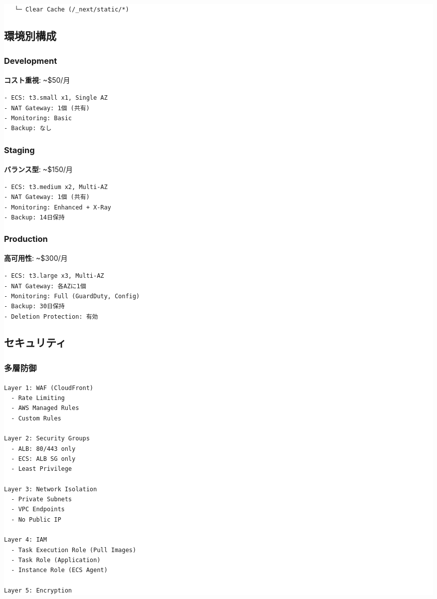```
   └─ Clear Cache (/_next/static/*)
```

## 環境別構成

### Development

**コスト重視**: ~$50/月

```
- ECS: t3.small x1, Single AZ
- NAT Gateway: 1個 (共有)
- Monitoring: Basic
- Backup: なし
```

### Staging

**バランス型**: ~$150/月

```
- ECS: t3.medium x2, Multi-AZ
- NAT Gateway: 1個 (共有)
- Monitoring: Enhanced + X-Ray
- Backup: 14日保持
```

### Production

**高可用性**: ~$300/月

```
- ECS: t3.large x3, Multi-AZ
- NAT Gateway: 各AZに1個
- Monitoring: Full (GuardDuty, Config)
- Backup: 30日保持
- Deletion Protection: 有効
```

## セキュリティ

### 多層防御

```
Layer 1: WAF (CloudFront)
  - Rate Limiting
  - AWS Managed Rules
  - Custom Rules

Layer 2: Security Groups
  - ALB: 80/443 only
  - ECS: ALB SG only
  - Least Privilege

Layer 3: Network Isolation
  - Private Subnets
  - VPC Endpoints
  - No Public IP

Layer 4: IAM
  - Task Execution Role (Pull Images)
  - Task Role (Application)
  - Instance Role (ECS Agent)

Layer 5: Encryption
```